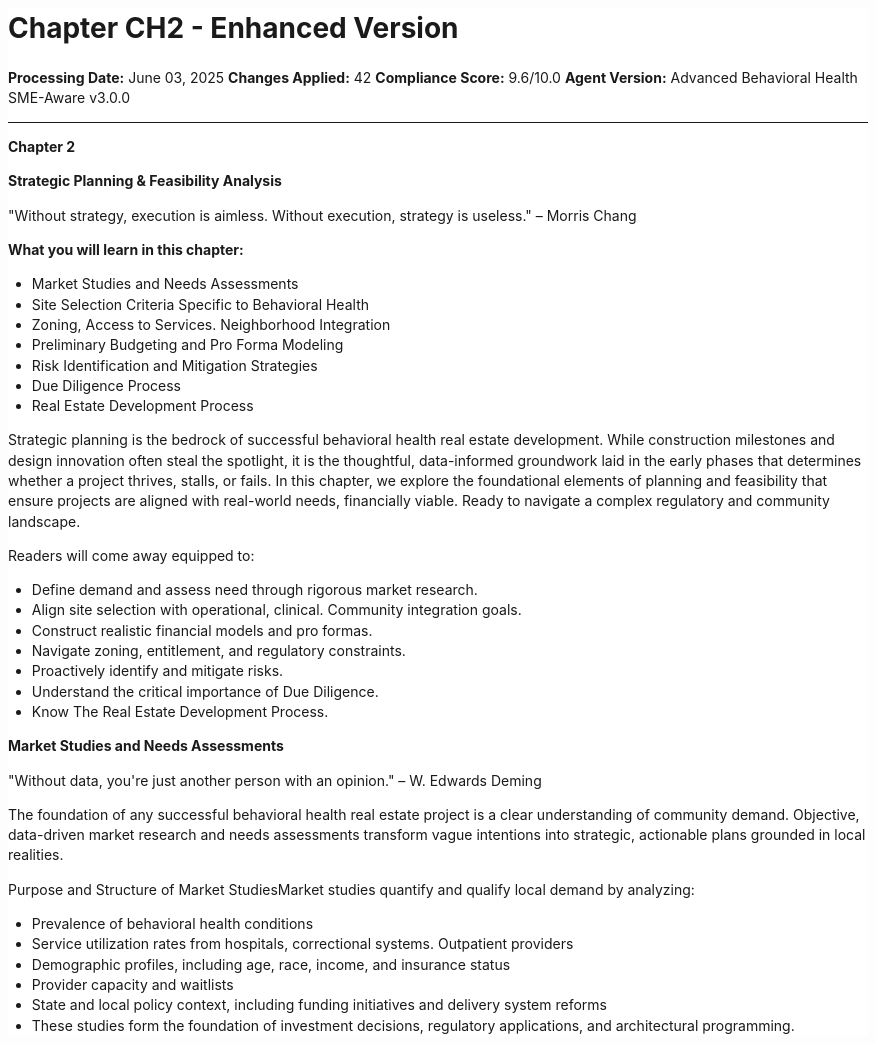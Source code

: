 # Chapter CH2 - Enhanced Version

**Processing Date:** June 03, 2025 **Changes Applied:** 42 **Compliance Score:**
9.6/10.0 **Agent Version:** Advanced Behavioral Health SME-Aware v3.0.0

---

**Chapter 2**

**Strategic Planning & Feasibility Analysis**

"Without strategy, execution is aimless. Without execution, strategy is
useless." – Morris Chang

**What you will learn in this chapter:**

- Market Studies and Needs Assessments
- Site Selection Criteria Specific to Behavioral Health
- Zoning, Access to Services. Neighborhood Integration
- Preliminary Budgeting and Pro Forma Modeling
- Risk Identification and Mitigation Strategies
- Due Diligence Process
- Real Estate Development Process

Strategic planning is the bedrock of successful behavioral health real estate
development. While construction milestones and design innovation often steal the
spotlight, it is the thoughtful, data-informed groundwork laid in the early
phases that determines whether a project thrives, stalls, or fails. In this
chapter, we explore the foundational elements of planning and feasibility that
ensure projects are aligned with real-world needs, financially viable. Ready to
navigate a complex regulatory and community landscape.

Readers will come away equipped to:

- Define demand and assess need through rigorous market research.
- Align site selection with operational, clinical. Community integration goals.
- Construct realistic financial models and pro formas.
- Navigate zoning, entitlement, and regulatory constraints.
- Proactively identify and mitigate risks.
- Understand the critical importance of Due Diligence.
- Know The Real Estate Development Process.

**Market Studies and Needs Assessments**

"Without data, you're just another person with an opinion." – W. Edwards Deming

The foundation of any successful behavioral health real estate project is a
clear understanding of community demand. Objective, data-driven market research
and needs assessments transform vague intentions into strategic, actionable
plans grounded in local realities.

Purpose and Structure of Market StudiesMarket studies quantify and qualify local
demand by analyzing:

- Prevalence of behavioral health conditions
- Service utilization rates from hospitals, correctional systems. Outpatient
  providers
- Demographic profiles, including age, race, income, and insurance status
- Provider capacity and waitlists
- State and local policy context, including funding initiatives and delivery
  system reforms
- These studies form the foundation of investment decisions, regulatory
  applications, and architectural programming.
